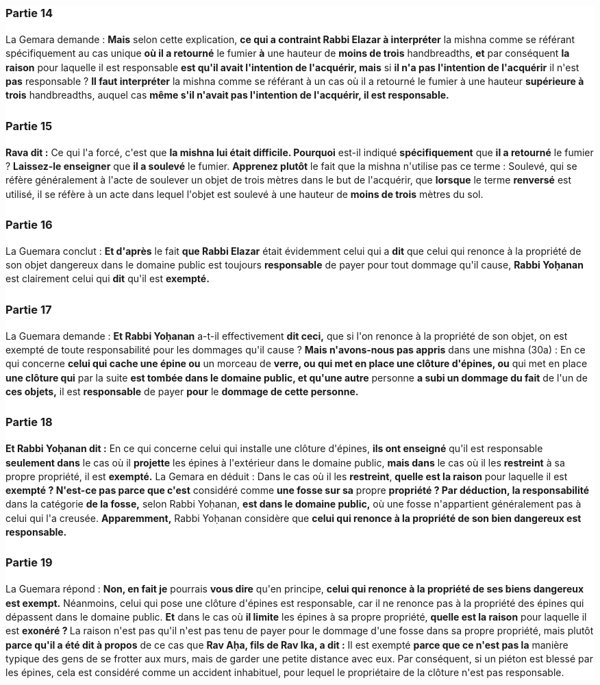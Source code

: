 ### Partie 14
La Gemara demande : <b>Mais</b> selon cette explication, <b>ce qui a contraint Rabbi Elazar à interpréter</b> la mishna comme se référant spécifiquement au cas unique <b>où il a retourné</b> le fumier <b>à</b> une hauteur de <b>moins de trois</b> handbreadths, <b>et</b> par conséquent <b>la raison</b> pour laquelle il est responsable <b>est qu'il avait l'intention de l'acquérir, mais</b> si <b>il n'a pas l'intention de l'acquérir</b> il n'est <b>pas</b> responsable ? <b>Il faut interpréter</b> la mishna comme se référant à un cas où il a retourné le fumier à une hauteur <b>supérieure à trois</b> handbreadths, auquel cas <b>même s'il n'avait pas l'intention de l'acquérir, il est responsable.</b>

### Partie 15
<b>Rava dit :</b> Ce qui l'a forcé, c'est que <b>la mishna lui était difficile. Pourquoi</b> est-il indiqué <b>spécifiquement</b> que <b>il a retourné</b> le fumier ? <b>Laissez-le enseigner</b> que <b>il a soulevé</b> le fumier. <b>Apprenez plutôt</b> le fait que la mishna n'utilise pas ce terme : Soulevé, qui se réfère généralement à l'acte de soulever un objet de trois mètres dans le but de l'acquérir, que <b>lorsque</b> le terme <b>renversé</b> est utilisé, il se réfère à un acte dans lequel l'objet est soulevé à une hauteur de <b>moins de trois</b> mètres du sol.

### Partie 16
La Guemara conclut : <b>Et d'après</b> le fait <b>que Rabbi Elazar</b> était évidemment celui qui a <b>dit</b> que celui qui renonce à la propriété de son objet dangereux dans le domaine public est toujours <b>responsable</b> de payer pour tout dommage qu'il cause, <b>Rabbi Yoḥanan</b> est clairement celui qui <b>dit</b> qu'il est <b>exempté.</b>

### Partie 17
La Guemara demande : <b>Et Rabbi Yoḥanan</b> a-t-il effectivement <b>dit ceci,</b> que si l'on renonce à la propriété de son objet, on est exempté de toute responsabilité pour les dommages qu'il cause ? <b>Mais n'avons-nous pas appris</b> dans une mishna (30a) : En ce qui concerne <b>celui qui cache une épine ou</b> un morceau de <b>verre, ou qui met en place une clôture d'épines, ou</b> qui met en place <b>une clôture qui</b> par la suite <b>est tombée dans le domaine public, et qu'une autre</b> personne <b>a subi un dommage du fait</b> de l'un de <b>ces objets,</b> il est <b>responsable</b> de payer <b>pour</b> le <b>dommage de cette personne.</b>

### Partie 18
<b>Et Rabbi Yoḥanan dit :</b> En ce qui concerne celui qui installe une clôture d'épines, <b>ils ont enseigné</b> qu'il est responsable <b>seulement dans</b> le cas où il <b>projette</b> les épines à l'extérieur dans le domaine public, <b>mais dans</b> le cas où il les <b>restreint</b> à sa propre propriété, il est <b>exempté.</b> La Gemara en déduit : Dans le cas où il les <b>restreint</b>, <b>quelle est la raison</b> pour laquelle il est <b>exempté ? N'est-ce pas parce que c'est</b> considéré comme <b>une fosse sur sa</b> propre <b>propriété ? Par déduction, la responsabilité</b> dans la catégorie <b>de la fosse,</b> selon Rabbi Yoḥanan, <b>est dans le domaine public,</b> où une fosse n'appartient généralement pas à celui qui l'a creusée. <b>Apparemment,</b> Rabbi Yoḥanan considère que <b>celui qui renonce à la propriété de son bien dangereux est responsable.</b>

### Partie 19
La Guemara répond : <b>Non, en fait je</b> pourrais <b>vous dire</b> qu'en principe, <b>celui qui renonce à la propriété de ses biens dangereux est exempt.</b> Néanmoins, celui qui pose une clôture d'épines est responsable, car il ne renonce pas à la propriété des épines qui dépassent dans le domaine public. <b>Et</b> dans le cas où <b>il limite</b> les épines à sa propre propriété, <b>quelle est la raison</b> pour laquelle il est <b>exonéré ? </b> La raison n'est pas qu'il n'est pas tenu de payer pour le dommage d'une fosse dans sa propre propriété, mais plutôt <b>parce qu'il a été dit à propos</b> de ce cas que <b>Rav Aḥa, fils de Rav Ika, a dit :</b> Il est exempté <b>parce que ce n'est pas la</b> manière typique des gens de se frotter aux murs,</b> mais de garder une petite distance avec eux. Par conséquent, si un piéton est blessé par les épines, cela est considéré comme un accident inhabituel, pour lequel le propriétaire de la clôture n'est pas responsable.
